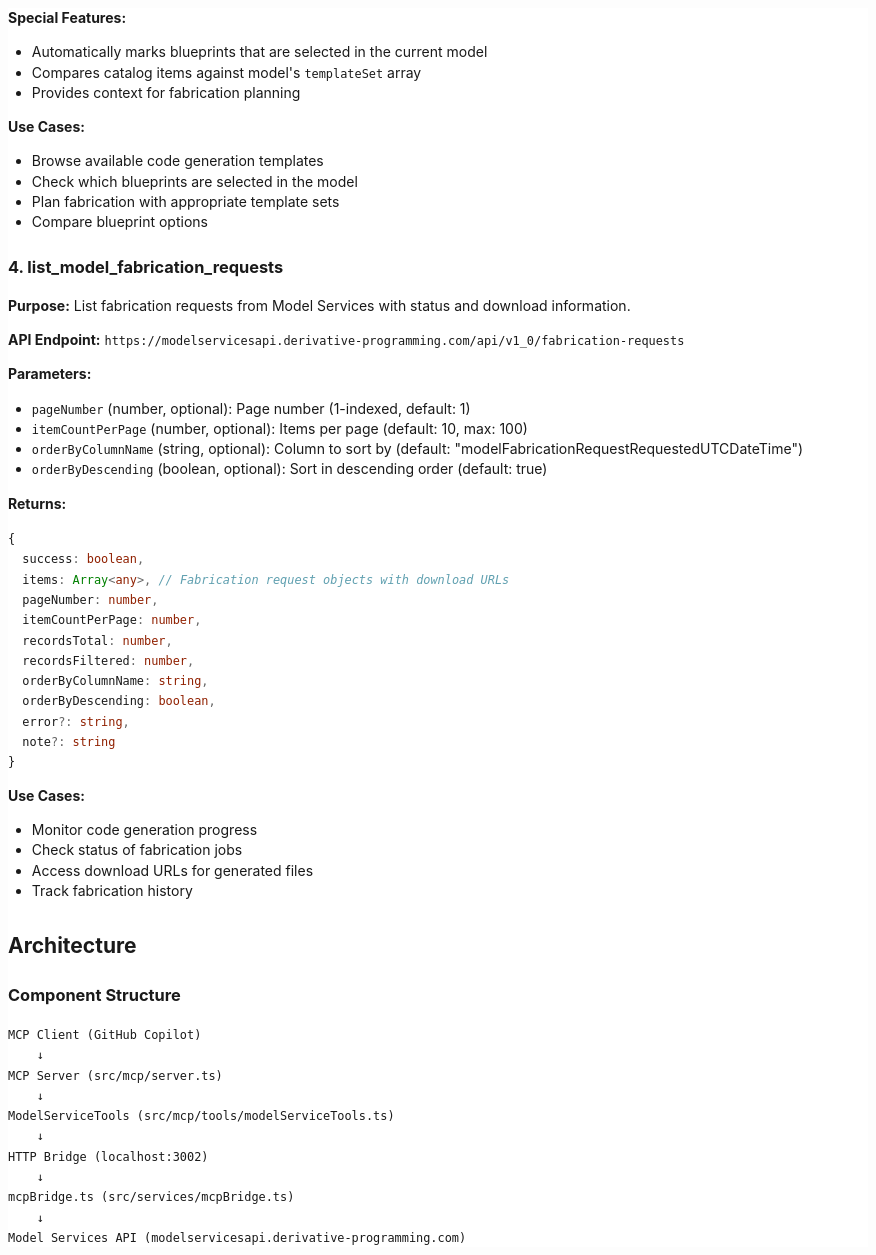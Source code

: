 **Special Features:**
- Automatically marks blueprints that are selected in the current model
- Compares catalog items against model's `templateSet` array
- Provides context for fabrication planning

**Use Cases:**
- Browse available code generation templates
- Check which blueprints are selected in the model
- Plan fabrication with appropriate template sets
- Compare blueprint options

### 4. list_model_fabrication_requests

**Purpose:** List fabrication requests from Model Services with status and download information.

**API Endpoint:** `https://modelservicesapi.derivative-programming.com/api/v1_0/fabrication-requests`

**Parameters:**
- `pageNumber` (number, optional): Page number (1-indexed, default: 1)
- `itemCountPerPage` (number, optional): Items per page (default: 10, max: 100)
- `orderByColumnName` (string, optional): Column to sort by (default: "modelFabricationRequestRequestedUTCDateTime")
- `orderByDescending` (boolean, optional): Sort in descending order (default: true)

**Returns:**
```typescript
{
  success: boolean,
  items: Array<any>, // Fabrication request objects with download URLs
  pageNumber: number,
  itemCountPerPage: number,
  recordsTotal: number,
  recordsFiltered: number,
  orderByColumnName: string,
  orderByDescending: boolean,
  error?: string,
  note?: string
}
```

**Use Cases:**
- Monitor code generation progress
- Check status of fabrication jobs
- Access download URLs for generated files
- Track fabrication history

## Architecture

### Component Structure

```
MCP Client (GitHub Copilot)
    ↓
MCP Server (src/mcp/server.ts)
    ↓
ModelServiceTools (src/mcp/tools/modelServiceTools.ts)
    ↓
HTTP Bridge (localhost:3002)
    ↓
mcpBridge.ts (src/services/mcpBridge.ts)
    ↓
Model Services API (modelservicesapi.derivative-programming.com)
```
